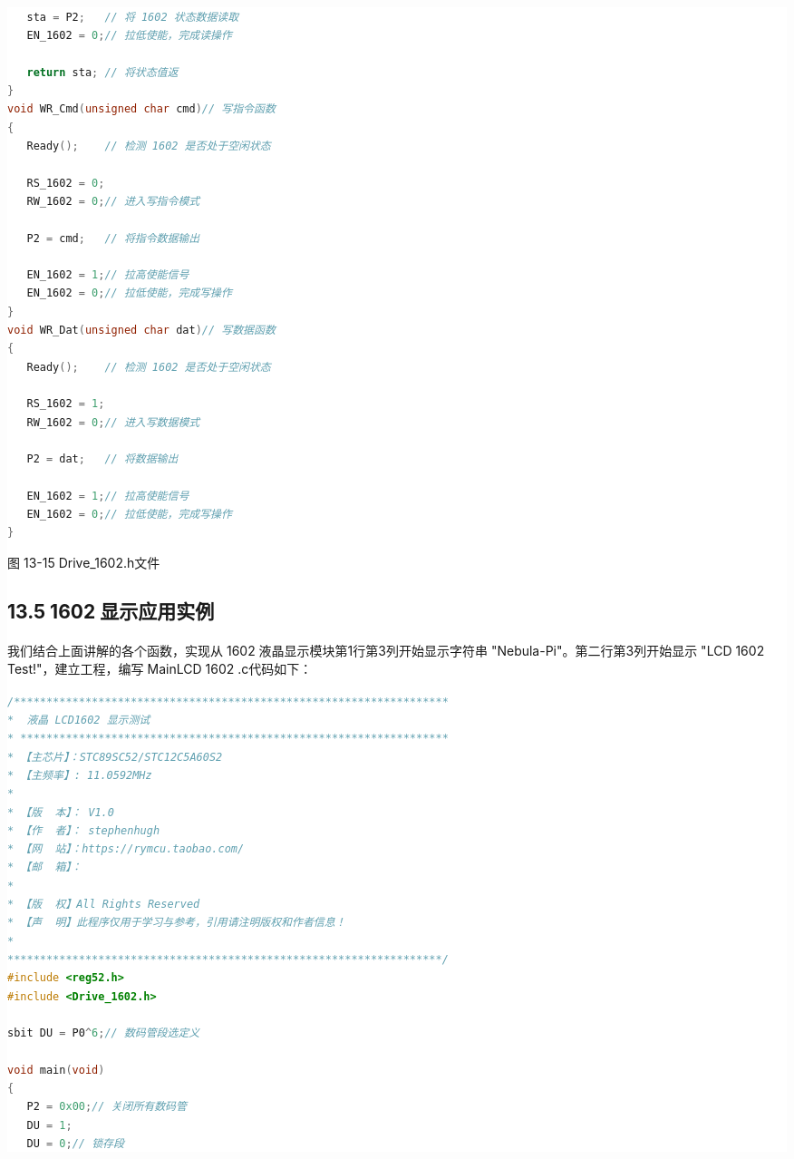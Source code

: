 ```c
   sta = P2;   // 将 1602 状态数据读取
   EN_1602 = 0;// 拉低使能，完成读操作
 
   return sta; // 将状态值返
}
void WR_Cmd(unsigned char cmd)// 写指令函数
{
   Ready();    // 检测 1602 是否处于空闲状态
     
   RS_1602 = 0;
   RW_1602 = 0;// 进入写指令模式
 
   P2 = cmd;   // 将指令数据输出
 
   EN_1602 = 1;// 拉高使能信号
   EN_1602 = 0;// 拉低使能，完成写操作
}
void WR_Dat(unsigned char dat)// 写数据函数
{
   Ready();    // 检测 1602 是否处于空闲状态
 
   RS_1602 = 1;
   RW_1602 = 0;// 进入写数据模式
 
   P2 = dat;   // 将数据输出
 
   EN_1602 = 1;// 拉高使能信号
   EN_1602 = 0;// 拉低使能，完成写操作
}
```

图 13-15 Drive_1602.h文件

## 13.5 1602 显示应用实例

我们结合上面讲解的各个函数，实现从 1602 液晶显示模块第1行第3列开始显示字符串 "Nebula-Pi"。第二行第3列开始显示 "LCD 1602 Test!"，建立工程，编写 MainLCD 1602 .c代码如下：
```c
/*******************************************************************
*  液晶 LCD1602 显示测试
* ******************************************************************
* 【主芯片】：STC89SC52/STC12C5A60S2
* 【主频率】: 11.0592MHz
*
* 【版  本】： V1.0
* 【作  者】： stephenhugh
* 【网  站】：https://rymcu.taobao.com/
* 【邮  箱】：
*
* 【版  权】All Rights Reserved
* 【声  明】此程序仅用于学习与参考，引用请注明版权和作者信息！
*
*******************************************************************/
#include <reg52.h>  
#include <Drive_1602.h>  
 
sbit DU = P0^6;// 数码管段选定义
 
void main(void)
{
   P2 = 0x00;// 关闭所有数码管
   DU = 1;
   DU = 0;// 锁存段
```